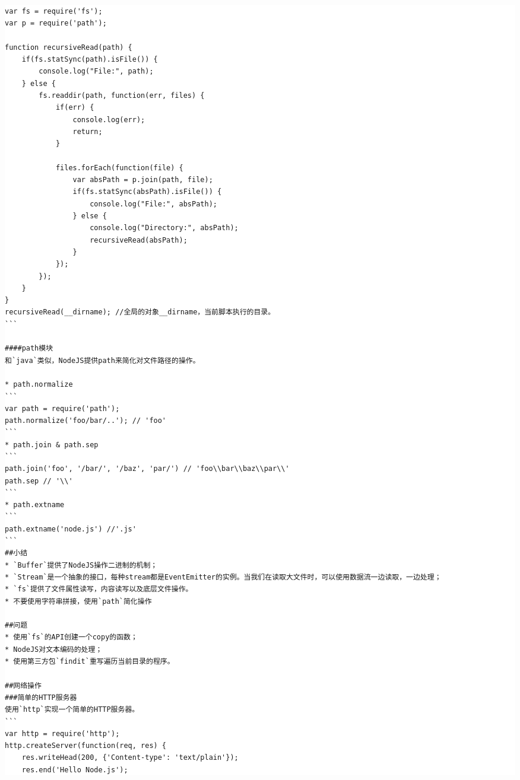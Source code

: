 ````
var fs = require('fs');
var p = require('path');

function recursiveRead(path) {
    if(fs.statSync(path).isFile()) {
        console.log("File:", path);
    } else {
        fs.readdir(path, function(err, files) {
            if(err) {
                console.log(err);
                return;
            }
            
            files.forEach(function(file) {
                var absPath = p.join(path, file);
                if(fs.statSync(absPath).isFile()) {
                    console.log("File:", absPath);
                } else {
                    console.log("Directory:", absPath);
                    recursiveRead(absPath);
                }
            });
        });  
    }
}
recursiveRead(__dirname); //全局的对象__dirname，当前脚本执行的目录。
```

####path模块
和`java`类似，NodeJS提供path来简化对文件路径的操作。

* path.normalize
```
var path = require('path');
path.normalize('foo/bar/..'); // 'foo'
```
* path.join & path.sep
```
path.join('foo', '/bar/', '/baz', 'par/') // 'foo\\bar\\baz\\par\\'
path.sep // '\\'
```
* path.extname
```
path.extname('node.js') //'.js'
```
##小结
* `Buffer`提供了NodeJS操作二进制的机制；
* `Stream`是一个抽象的接口，每种stream都是EventEmitter的实例。当我们在读取大文件时，可以使用数据流一边读取，一边处理；
* `fs`提供了文件属性读写，内容读写以及底层文件操作。
* 不要使用字符串拼接，使用`path`简化操作

##问题
* 使用`fs`的API创建一个copy的函数；
* NodeJS对文本编码的处理；
* 使用第三方包`findit`重写遍历当前目录的程序。

##网络操作
###简单的HTTP服务器
使用`http`实现一个简单的HTTP服务器。
```
var http = require('http');
http.createServer(function(req, res) {
    res.writeHead(200, {'Content-type': 'text/plain'});
    res.end('Hello Node.js');
````
